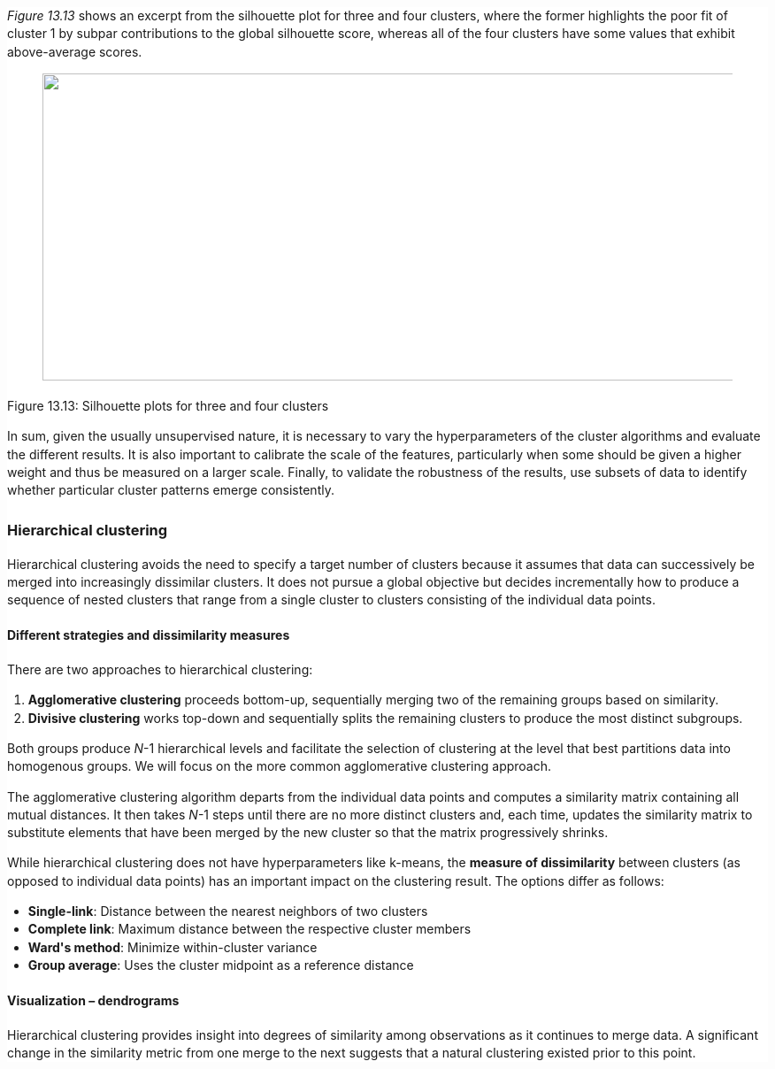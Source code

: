 _Figure 13.13_ shows an excerpt from the silhouette plot for three and four clusters, where the former highlights the poor fit of cluster 1 by subpar contributions to the global silhouette score, whereas all of the four clusters have some values that exhibit above-average scores.

<figure><img src="https://learning.oreilly.com/api/v2/epubs/urn:orm:book:9781839217715/files/Images/B15439_13_13.png" alt="" height="347" width="785"><figcaption></figcaption></figure>

Figure 13.13: Silhouette plots for three and four clusters

In sum, given the usually unsupervised nature, it is necessary to vary the hyperparameters of the cluster algorithms and evaluate the different results. It is also important to calibrate the scale of the features, particularly when some should be given a higher weight and thus be measured on a larger scale. Finally, to validate the robustness of the results, use subsets of data to identify whether particular cluster patterns emerge consistently.

### Hierarchical clustering <a href="#idparadest-532" id="idparadest-532"></a>

Hierarchical clustering avoids the need to specify a target number of clusters because it assumes that data can successively be merged into increasingly dissimilar clusters. It does not pursue a global objective but decides incrementally how to produce a sequence of nested clusters that range from a single cluster to clusters consisting of the individual data points.

#### Different strategies and dissimilarity measures <a href="#idparadest-533" id="idparadest-533"></a>

There are two approaches to hierarchical clustering:

1. **Agglomerative clustering** proceeds bottom-up, sequentially merging two of the remaining groups based on similarity.
2. **Divisive clustering** works top-down and sequentially splits the remaining clusters to produce the most distinct subgroups.

Both groups produce _N_-1 hierarchical levels and facilitate the selection of clustering at the level that best partitions data into homogenous groups. We will focus on the more common agglomerative clustering approach.

The agglomerative clustering algorithm departs from the individual data points and computes a similarity matrix containing all mutual distances. It then takes _N_-1 steps until there are no more distinct clusters and, each time, updates the similarity matrix to substitute elements that have been merged by the new cluster so that the matrix progressively shrinks.

While hierarchical clustering does not have hyperparameters like k-means, the **measure of dissimilarity** between clusters (as opposed to individual data points) has an important impact on the clustering result. The options differ as follows:

* **Single-link**: Distance between the nearest neighbors of two clusters
* **Complete link**: Maximum distance between the respective cluster members
* **Ward's method**: Minimize within-cluster variance
* **Group average**: Uses the cluster midpoint as a reference distance

#### Visualization – dendrograms <a href="#idparadest-534" id="idparadest-534"></a>

Hierarchical clustering provides insight into degrees of similarity among observations as it continues to merge data. A significant change in the similarity metric from one merge to the next suggests that a natural clustering existed prior to this point.
